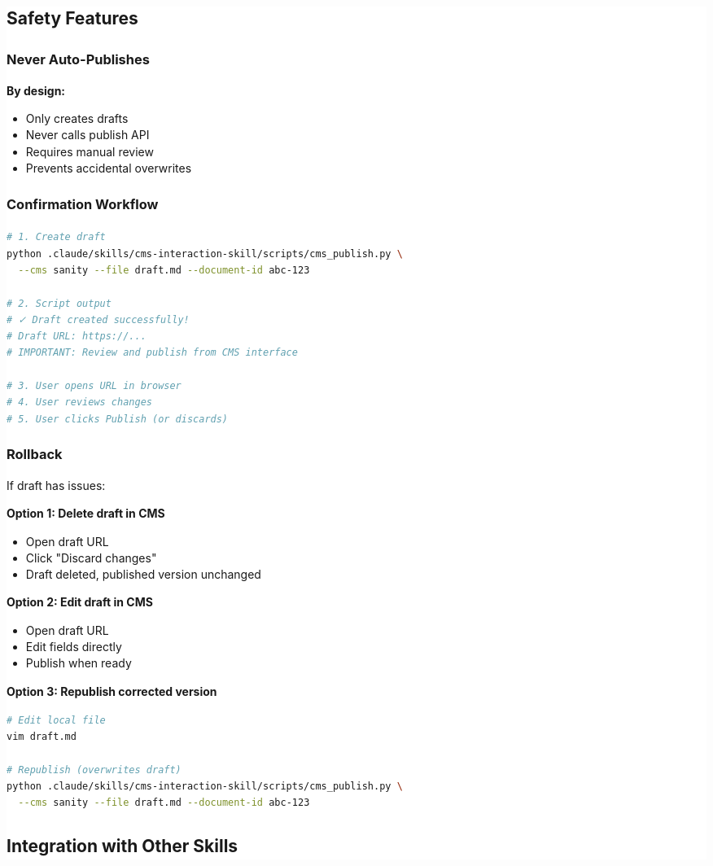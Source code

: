 ## Safety Features

### Never Auto-Publishes

**By design:**
- Only creates drafts
- Never calls publish API
- Requires manual review
- Prevents accidental overwrites

### Confirmation Workflow

```bash
# 1. Create draft
python .claude/skills/cms-interaction-skill/scripts/cms_publish.py \
  --cms sanity --file draft.md --document-id abc-123

# 2. Script output
# ✓ Draft created successfully!
# Draft URL: https://...
# IMPORTANT: Review and publish from CMS interface

# 3. User opens URL in browser
# 4. User reviews changes
# 5. User clicks Publish (or discards)
```

### Rollback

If draft has issues:

**Option 1: Delete draft in CMS**
- Open draft URL
- Click "Discard changes"
- Draft deleted, published version unchanged

**Option 2: Edit draft in CMS**
- Open draft URL
- Edit fields directly
- Publish when ready

**Option 3: Republish corrected version**
```bash
# Edit local file
vim draft.md

# Republish (overwrites draft)
python .claude/skills/cms-interaction-skill/scripts/cms_publish.py \
  --cms sanity --file draft.md --document-id abc-123
```

## Integration with Other Skills
